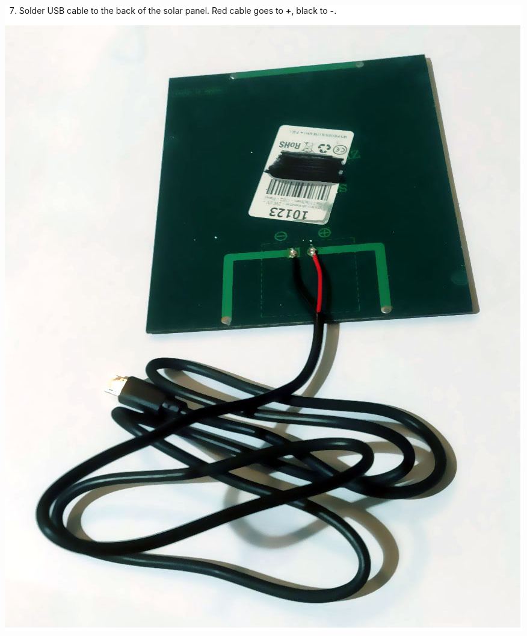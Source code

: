 7. Solder USB cable to the back of the solar panel. Red cable goes to **+**, black to **-**.

![Connections](/images/connections_8.jpg)
